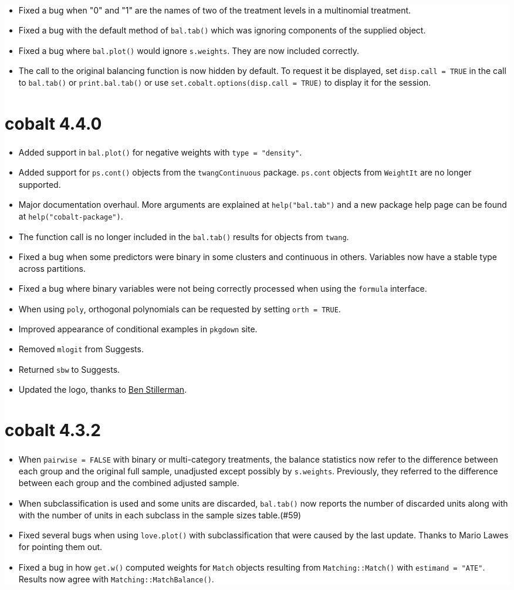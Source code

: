* Fixed a bug when "0" and "1" are the names of two of the treatment levels in a multinomial treatment.

* Fixed a bug with the default method of `bal.tab()` which was ignoring components of the supplied object.

* Fixed a bug where `bal.plot()` would ignore `s.weights`. They are now included correctly.

* The call to the original balancing function is now hidden by default. To request it be displayed, set `disp.call = TRUE` in the call to `bal.tab()` or `print.bal.tab()` or use `set.cobalt.options(disp.call = TRUE)` to display it for the session.

# cobalt 4.4.0

* Added support in `bal.plot()` for negative weights with `type = "density"`.

* Added support for `ps.cont()` objects from the `twangContinuous` package. `ps.cont` objects from `WeightIt` are no longer supported.

* Major documentation overhaul. More arguments are explained at `help("bal.tab")` and a new package help page can be found at `help("cobalt-package")`.

* The function call is no longer included in the `bal.tab()` results for objects from `twang`.

* Fixed a bug when some predictors were binary in some clusters and continuous in others. Variables now have a stable type across partitions.

* Fixed a bug where binary variables were not being correctly processed when using the `formula` interface.

* When using `poly`, orthogonal polynomials can be requested by setting `orth = TRUE`.

* Improved appearance of conditional examples in `pkgdown` site.

* Removed `mlogit` from Suggests.

* Returned `sbw` to Suggests.

* Updated the logo, thanks to [Ben Stillerman](https://stillben.com).

# cobalt 4.3.2

* When `pairwise = FALSE` with binary or multi-category treatments, the balance statistics now refer to the difference between each group and the original full sample, unadjusted except possibly by `s.weights`. Previously, they referred to the difference between each group and the combined adjusted sample.

* When subclassification is used and some units are discarded, `bal.tab()` now reports the number of discarded units along with with the number of units in each subclass in the sample sizes table.(#59)

* Fixed several bugs when using `love.plot()` with subclassification that were caused by the last update. Thanks to Mario Lawes for pointing them out.

* Fixed a bug in how `get.w()` computed weights for `Match` objects resulting from `Matching::Match()` with `estimand = "ATE"`. Results now agree with `Matching::MatchBalance()`.
